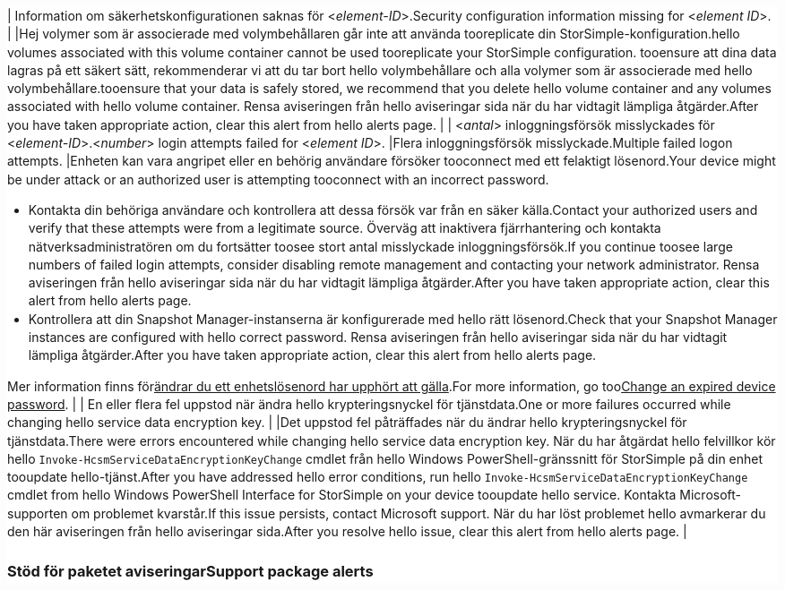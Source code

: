 | <span data-ttu-id="bca5d-414">Information om säkerhetskonfigurationen saknas för <*element-ID*>.</span><span class="sxs-lookup"><span data-stu-id="bca5d-414">Security configuration information missing for <*element ID*>.</span></span> | |<span data-ttu-id="bca5d-415">Hej volymer som är associerade med volymbehållaren går inte att använda tooreplicate din StorSimple-konfiguration.</span><span class="sxs-lookup"><span data-stu-id="bca5d-415">hello volumes associated with this volume container cannot be used tooreplicate your StorSimple configuration.</span></span> <span data-ttu-id="bca5d-416">tooensure att dina data lagras på ett säkert sätt, rekommenderar vi att du tar bort hello volymbehållare och alla volymer som är associerade med hello volymbehållare.</span><span class="sxs-lookup"><span data-stu-id="bca5d-416">tooensure that your data is safely stored, we recommend that you delete hello volume container and any volumes associated with hello volume container.</span></span> <span data-ttu-id="bca5d-417">Rensa aviseringen från hello aviseringar sida när du har vidtagit lämpliga åtgärder.</span><span class="sxs-lookup"><span data-stu-id="bca5d-417">After you have taken appropriate action, clear this alert from hello alerts page.</span></span> |
| <span data-ttu-id="bca5d-418"><*antal*> inloggningsförsök misslyckades för <*element-ID*>.</span><span class="sxs-lookup"><span data-stu-id="bca5d-418"><*number*> login attempts failed for <*element ID*>.</span></span> |<span data-ttu-id="bca5d-419">Flera inloggningsförsök misslyckade.</span><span class="sxs-lookup"><span data-stu-id="bca5d-419">Multiple failed logon attempts.</span></span> |<span data-ttu-id="bca5d-420">Enheten kan vara angripet eller en behörig användare försöker tooconnect med ett felaktigt lösenord.</span><span class="sxs-lookup"><span data-stu-id="bca5d-420">Your device might be under attack or an authorized user is attempting tooconnect with an incorrect password.</span></span><ul><li><span data-ttu-id="bca5d-421">Kontakta din behöriga användare och kontrollera att dessa försök var från en säker källa.</span><span class="sxs-lookup"><span data-stu-id="bca5d-421">Contact your authorized users and verify that these attempts were from a legitimate source.</span></span> <span data-ttu-id="bca5d-422">Överväg att inaktivera fjärrhantering och kontakta nätverksadministratören om du fortsätter toosee stort antal misslyckade inloggningsförsök.</span><span class="sxs-lookup"><span data-stu-id="bca5d-422">If you continue toosee large numbers of failed login attempts, consider disabling remote management and contacting your network administrator.</span></span> <span data-ttu-id="bca5d-423">Rensa aviseringen från hello aviseringar sida när du har vidtagit lämpliga åtgärder.</span><span class="sxs-lookup"><span data-stu-id="bca5d-423">After you have taken appropriate action, clear this alert from hello alerts page.</span></span></li><li><span data-ttu-id="bca5d-424">Kontrollera att din Snapshot Manager-instanserna är konfigurerade med hello rätt lösenord.</span><span class="sxs-lookup"><span data-stu-id="bca5d-424">Check that your Snapshot Manager instances are configured with hello correct password.</span></span> <span data-ttu-id="bca5d-425">Rensa aviseringen från hello aviseringar sida när du har vidtagit lämpliga åtgärder.</span><span class="sxs-lookup"><span data-stu-id="bca5d-425">After you have taken appropriate action, clear this alert from hello alerts page.</span></span></li></ul><span data-ttu-id="bca5d-426">Mer information finns för[ändrar du ett enhetslösenord har upphört att gälla](storsimple-snapshot-manager-manage-devices.md#change-an-expired-device-password).</span><span class="sxs-lookup"><span data-stu-id="bca5d-426">For more information, go too[Change an expired device password](storsimple-snapshot-manager-manage-devices.md#change-an-expired-device-password).</span></span> |
| <span data-ttu-id="bca5d-427">En eller flera fel uppstod när ändra hello krypteringsnyckel för tjänstdata.</span><span class="sxs-lookup"><span data-stu-id="bca5d-427">One or more failures occurred while changing hello service data encryption key.</span></span> | |<span data-ttu-id="bca5d-428">Det uppstod fel påträffades när du ändrar hello krypteringsnyckel för tjänstdata.</span><span class="sxs-lookup"><span data-stu-id="bca5d-428">There were errors encountered while changing hello service data encryption key.</span></span> <span data-ttu-id="bca5d-429">När du har åtgärdat hello felvillkor kör hello `Invoke-HcsmServiceDataEncryptionKeyChange` cmdlet från hello Windows PowerShell-gränssnitt för StorSimple på din enhet tooupdate hello-tjänst.</span><span class="sxs-lookup"><span data-stu-id="bca5d-429">After you have addressed hello error conditions, run hello `Invoke-HcsmServiceDataEncryptionKeyChange` cmdlet from hello Windows PowerShell Interface for StorSimple on your device tooupdate hello service.</span></span> <span data-ttu-id="bca5d-430">Kontakta Microsoft-supporten om problemet kvarstår.</span><span class="sxs-lookup"><span data-stu-id="bca5d-430">If this issue persists, contact Microsoft support.</span></span> <span data-ttu-id="bca5d-431">När du har löst problemet hello avmarkerar du den här aviseringen från hello aviseringar sida.</span><span class="sxs-lookup"><span data-stu-id="bca5d-431">After you resolve hello issue, clear this alert from hello alerts page.</span></span> |

### <a name="support-package-alerts"></a><span data-ttu-id="bca5d-432">Stöd för paketet aviseringar</span><span class="sxs-lookup"><span data-stu-id="bca5d-432">Support package alerts</span></span>